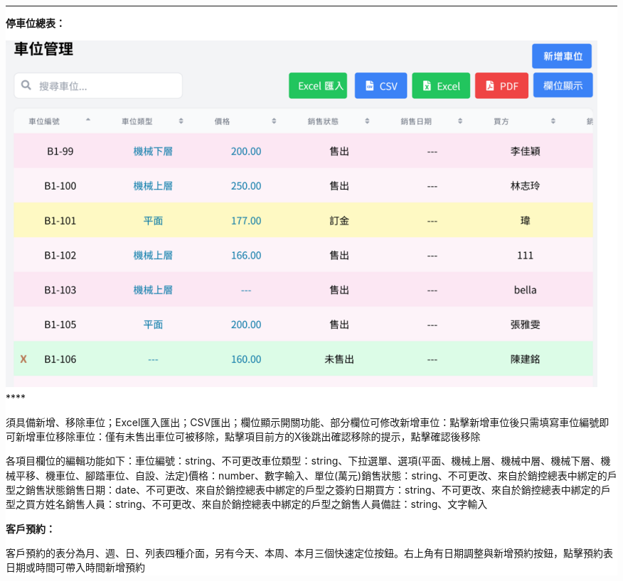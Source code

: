 ********

**停車位總表：**

![](銷售系統軟體規格.files/銷售系統軟體規格1665.png)****

須具備新增、移除車位；Excel匯入匯出；CSV匯出；欄位顯示開關功能、部分欄位可修改新增車位：點擊新增車位後只需填寫車位編號即可新增車位移除車位：僅有未售出車位可被移除，點擊項目前方的X後跳出確認移除的提示，點擊確認後移除

各項目欄位的編輯功能如下：車位編號：string、不可更改車位類型：string、下拉選單、選項(平面、機械上層、機械中層、機械下層、機械平移、機車位、腳踏車位、自設、法定)價格：number、數字輸入、單位(萬元)銷售狀態：string、不可更改、來自於銷控總表中綁定的戶型之銷售狀態銷售日期：date、不可更改、來自於銷控總表中綁定的戶型之簽約日期買方：string、不可更改、來自於銷控總表中綁定的戶型之買方姓名銷售人員：string、不可更改、來自於銷控總表中綁定的戶型之銷售人員備註：string、文字輸入





**客戶預約：**

客戶預約的表分為月、週、日、列表四種介面，另有今天、本周、本月三個快速定位按鈕。右上角有日期調整與新增預約按鈕，點擊預約表日期或時間可帶入時間新增預約
